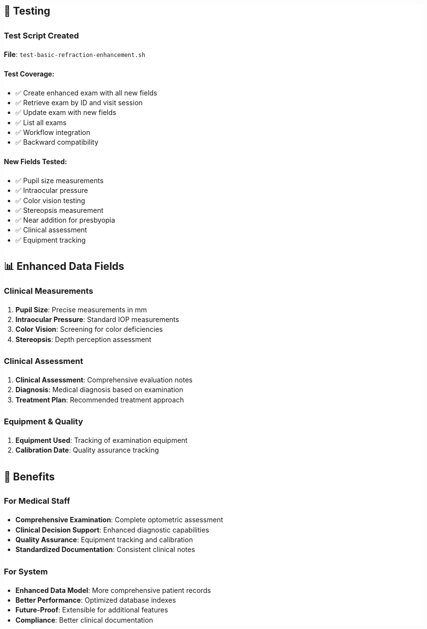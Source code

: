 ## 🧪 Testing

### Test Script Created
**File**: `test-basic-refraction-enhancement.sh`

#### Test Coverage:
- ✅ Create enhanced exam with all new fields
- ✅ Retrieve exam by ID and visit session
- ✅ Update exam with new fields
- ✅ List all exams
- ✅ Workflow integration
- ✅ Backward compatibility

#### New Fields Tested:
- ✅ Pupil size measurements
- ✅ Intraocular pressure
- ✅ Color vision testing
- ✅ Stereopsis measurement
- ✅ Near addition for presbyopia
- ✅ Clinical assessment
- ✅ Equipment tracking

## 📊 Enhanced Data Fields

### Clinical Measurements
1. **Pupil Size**: Precise measurements in mm
2. **Intraocular Pressure**: Standard IOP measurements
3. **Color Vision**: Screening for color deficiencies
4. **Stereopsis**: Depth perception assessment

### Clinical Assessment
1. **Clinical Assessment**: Comprehensive evaluation notes
2. **Diagnosis**: Medical diagnosis based on examination
3. **Treatment Plan**: Recommended treatment approach

### Equipment & Quality
1. **Equipment Used**: Tracking of examination equipment
2. **Calibration Date**: Quality assurance tracking

## 🎯 Benefits

### For Medical Staff
- **Comprehensive Examination**: Complete optometric assessment
- **Clinical Decision Support**: Enhanced diagnostic capabilities
- **Quality Assurance**: Equipment tracking and calibration
- **Standardized Documentation**: Consistent clinical notes

### For System
- **Enhanced Data Model**: More comprehensive patient records
- **Better Performance**: Optimized database indexes
- **Future-Proof**: Extensible for additional features
- **Compliance**: Better clinical documentation
